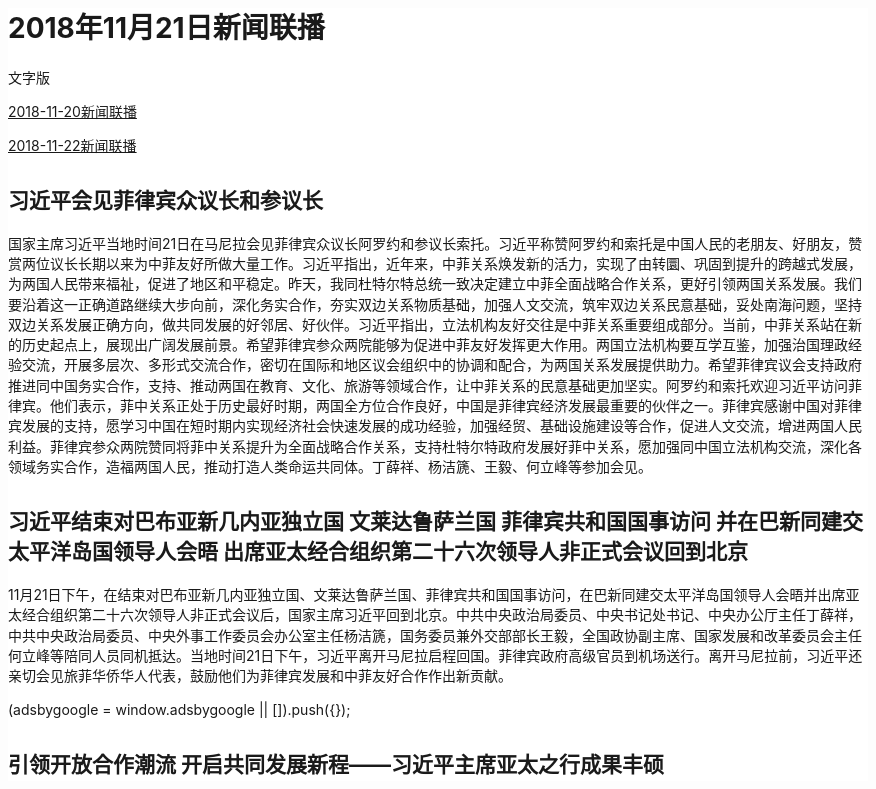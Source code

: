 







# 2018年11月21日新闻联播
 文字版








[2018-11-20新闻联播](/xinwenlianbo/20181120)


[2018-11-22新闻联播](/xinwenlianbo/20181122)





## 习近平会见菲律宾众议长和参议长


国家主席习近平当地时间21日在马尼拉会见菲律宾众议长阿罗约和参议长索托。习近平称赞阿罗约和索托是中国人民的老朋友、好朋友，赞赏两位议长长期以来为中菲友好所做大量工作。习近平指出，近年来，中菲关系焕发新的活力，实现了由转圜、巩固到提升的跨越式发展，为两国人民带来福祉，促进了地区和平稳定。昨天，我同杜特尔特总统一致决定建立中菲全面战略合作关系，更好引领两国关系发展。我们要沿着这一正确道路继续大步向前，深化务实合作，夯实双边关系物质基础，加强人文交流，筑牢双边关系民意基础，妥处南海问题，坚持双边关系发展正确方向，做共同发展的好邻居、好伙伴。习近平指出，立法机构友好交往是中菲关系重要组成部分。当前，中菲关系站在新的历史起点上，展现出广阔发展前景。希望菲律宾参众两院能够为促进中菲友好发挥更大作用。两国立法机构要互学互鉴，加强治国理政经验交流，开展多层次、多形式交流合作，密切在国际和地区议会组织中的协调和配合，为两国关系发展提供助力。希望菲律宾议会支持政府推进同中国务实合作，支持、推动两国在教育、文化、旅游等领域合作，让中菲关系的民意基础更加坚实。阿罗约和索托欢迎习近平访问菲律宾。他们表示，菲中关系正处于历史最好时期，两国全方位合作良好，中国是菲律宾经济发展最重要的伙伴之一。菲律宾感谢中国对菲律宾发展的支持，愿学习中国在短时期内实现经济社会快速发展的成功经验，加强经贸、基础设施建设等合作，促进人文交流，增进两国人民利益。菲律宾参众两院赞同将菲中关系提升为全面战略合作关系，支持杜特尔特政府发展好菲中关系，愿加强同中国立法机构交流，深化各领域务实合作，造福两国人民，推动打造人类命运共同体。丁薛祥、杨洁篪、王毅、何立峰等参加会见。


## 习近平结束对巴布亚新几内亚独立国 文莱达鲁萨兰国 菲律宾共和国国事访问 并在巴新同建交太平洋岛国领导人会晤 出席亚太经合组织第二十六次领导人非正式会议回到北京


11月21日下午，在结束对巴布亚新几内亚独立国、文莱达鲁萨兰国、菲律宾共和国国事访问，在巴新同建交太平洋岛国领导人会晤并出席亚太经合组织第二十六次领导人非正式会议后，国家主席习近平回到北京。中共中央政治局委员、中央书记处书记、中央办公厅主任丁薛祥，中共中央政治局委员、中央外事工作委员会办公室主任杨洁篪，国务委员兼外交部部长王毅，全国政协副主席、国家发展和改革委员会主任何立峰等陪同人员同机抵达。当地时间21日下午，习近平离开马尼拉启程回国。菲律宾政府高级官员到机场送行。离开马尼拉前，习近平还亲切会见旅菲华侨华人代表，鼓励他们为菲律宾发展和中菲友好合作作出新贡献。





 (adsbygoogle = window.adsbygoogle || []).push({});

 
## 引领开放合作潮流 开启共同发展新程——习近平主席亚太之行成果丰硕

